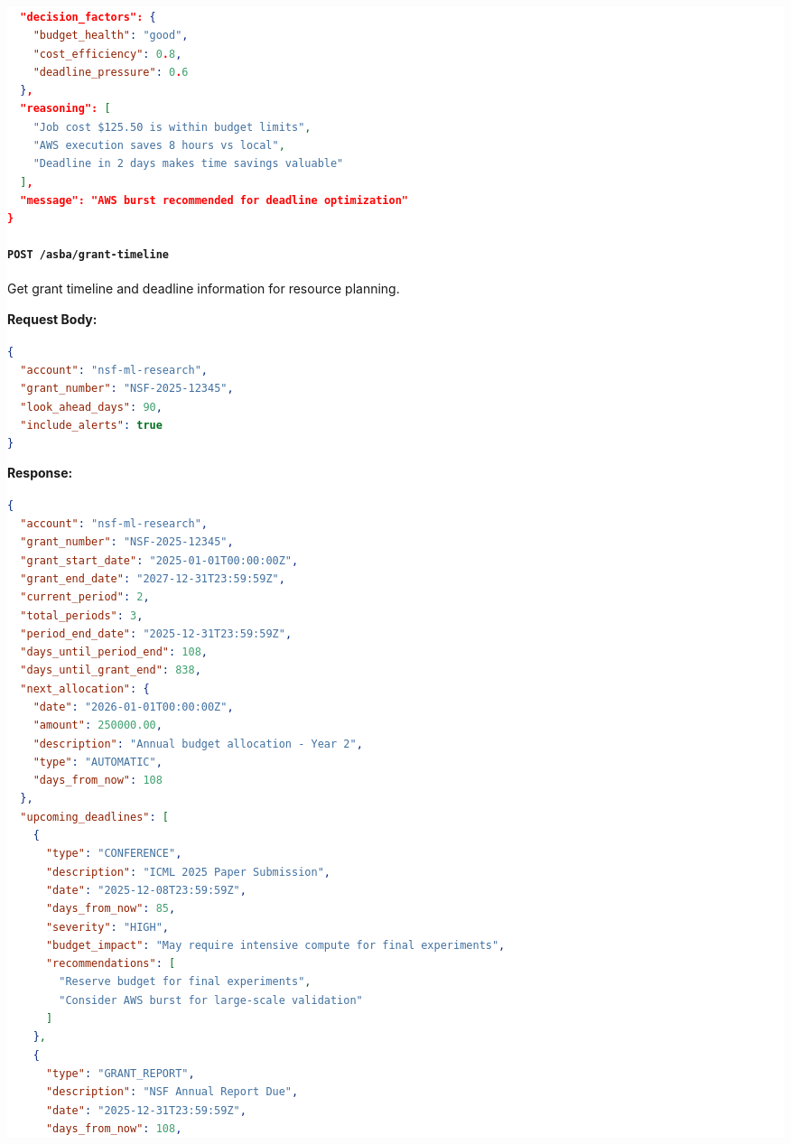 ```json
  "decision_factors": {
    "budget_health": "good",
    "cost_efficiency": 0.8,
    "deadline_pressure": 0.6
  },
  "reasoning": [
    "Job cost $125.50 is within budget limits",
    "AWS execution saves 8 hours vs local",
    "Deadline in 2 days makes time savings valuable"
  ],
  "message": "AWS burst recommended for deadline optimization"
}
```

#### `POST /asba/grant-timeline`
Get grant timeline and deadline information for resource planning.

**Request Body:**
```json
{
  "account": "nsf-ml-research",
  "grant_number": "NSF-2025-12345",
  "look_ahead_days": 90,
  "include_alerts": true
}
```

**Response:**
```json
{
  "account": "nsf-ml-research",
  "grant_number": "NSF-2025-12345",
  "grant_start_date": "2025-01-01T00:00:00Z",
  "grant_end_date": "2027-12-31T23:59:59Z",
  "current_period": 2,
  "total_periods": 3,
  "period_end_date": "2025-12-31T23:59:59Z",
  "days_until_period_end": 108,
  "days_until_grant_end": 838,
  "next_allocation": {
    "date": "2026-01-01T00:00:00Z",
    "amount": 250000.00,
    "description": "Annual budget allocation - Year 2",
    "type": "AUTOMATIC",
    "days_from_now": 108
  },
  "upcoming_deadlines": [
    {
      "type": "CONFERENCE",
      "description": "ICML 2025 Paper Submission",
      "date": "2025-12-08T23:59:59Z",
      "days_from_now": 85,
      "severity": "HIGH",
      "budget_impact": "May require intensive compute for final experiments",
      "recommendations": [
        "Reserve budget for final experiments",
        "Consider AWS burst for large-scale validation"
      ]
    },
    {
      "type": "GRANT_REPORT",
      "description": "NSF Annual Report Due",
      "date": "2025-12-31T23:59:59Z",
      "days_from_now": 108,
```